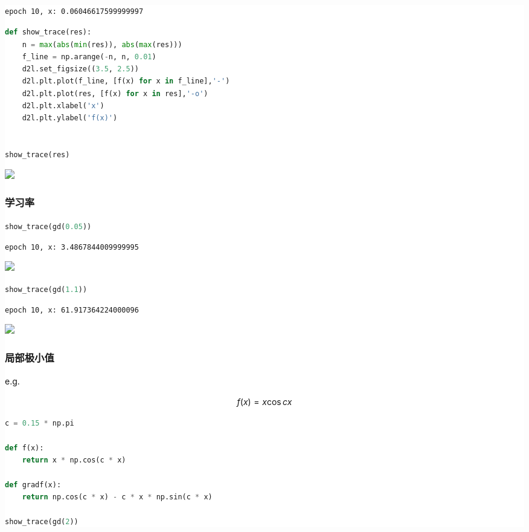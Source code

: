 ```python
```

    epoch 10, x: 0.06046617599999997
    


```python
def show_trace(res):
    n = max(abs(min(res)), abs(max(res)))
    f_line = np.arange(-n, n, 0.01)
    d2l.set_figsize((3.5, 2.5))
    d2l.plt.plot(f_line, [f(x) for x in f_line],'-')
    d2l.plt.plot(res, [f(x) for x in res],'-o')
    d2l.plt.xlabel('x')
    d2l.plt.ylabel('f(x)')
    

show_trace(res)
```


<img src="https://cdn.kesci.com/rt_upload/474742EF0BCD428780FEBB6BA93E1785/q5oim9v02y.svg">


### 学习率


```python
show_trace(gd(0.05))
```

    epoch 10, x: 3.4867844009999995
    


<img src="https://cdn.kesci.com/rt_upload/63F2E327184549D38E1C1323766EBA35/q5oim918r4.svg">



```python
show_trace(gd(1.1))
```

    epoch 10, x: 61.917364224000096
    


<img src="https://cdn.kesci.com/rt_upload/540302EC5E434318809B895B453AABE4/q5oim98mjm.svg">


### 局部极小值

e.g.

$$
f(x) = x\cos cx
$$



```python
c = 0.15 * np.pi

def f(x):
    return x * np.cos(c * x)

def gradf(x):
    return np.cos(c * x) - c * x * np.sin(c * x)

show_trace(gd(2))
```
